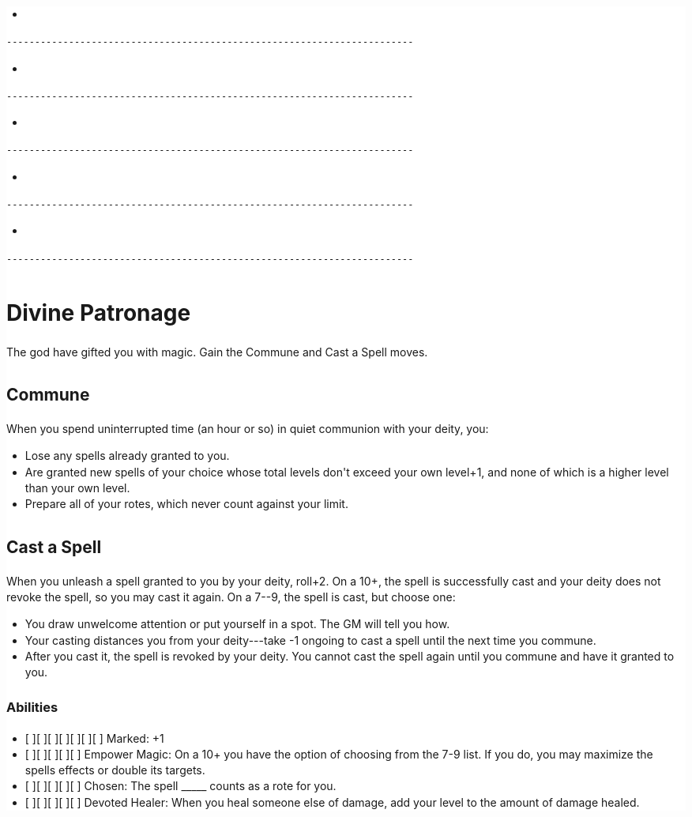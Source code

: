 -   

    ------------------------------------------------------------------------

-   

    ------------------------------------------------------------------------

-   

    ------------------------------------------------------------------------

-   

    ------------------------------------------------------------------------

-   

    ------------------------------------------------------------------------

# Divine Patronage

The god have gifted you with magic. Gain the Commune and Cast a Spell
moves.

## Commune

When you spend uninterrupted time (an hour or so) in quiet communion
with your deity, you:

-   Lose any spells already granted to you.
-   Are granted new spells of your choice whose total levels don't
    exceed your own level+1, and none of which is a higher level than
    your own level.
-   Prepare all of your rotes, which never count against your limit.

## Cast a Spell

When you unleash a spell granted to you by your deity, roll+2. On a 10+,
the spell is successfully cast and your deity does not revoke the spell,
so you may cast it again. On a 7--9, the spell is cast, but choose one:

-   You draw unwelcome attention or put yourself in a spot. The GM will
    tell you how.
-   Your casting distances you from your deity---take -1 ongoing to cast
    a spell until the next time you commune.
-   After you cast it, the spell is revoked by your deity. You cannot
    cast the spell again until you commune and have it granted to you.

### Abilities

-   \[ \]\[ \]\[ \]\[ \]\[ \]\[ \]\[ \] Marked: +1
-   \[ \]\[ \]\[ \]\[ \]\[ \] Empower Magic: On a 10+ you have the
    option of choosing from the 7-9 list. If you do, you may maximize
    the spells effects or double its targets.
-   \[ \]\[ \]\[ \]\[ \]\[ \] Chosen: The spell \_\_\_\_\_ counts as a
    rote for you.
-   \[ \]\[ \]\[ \]\[ \]\[ \] Devoted Healer: When you heal someone else
    of damage, add your level to the amount of damage healed.
